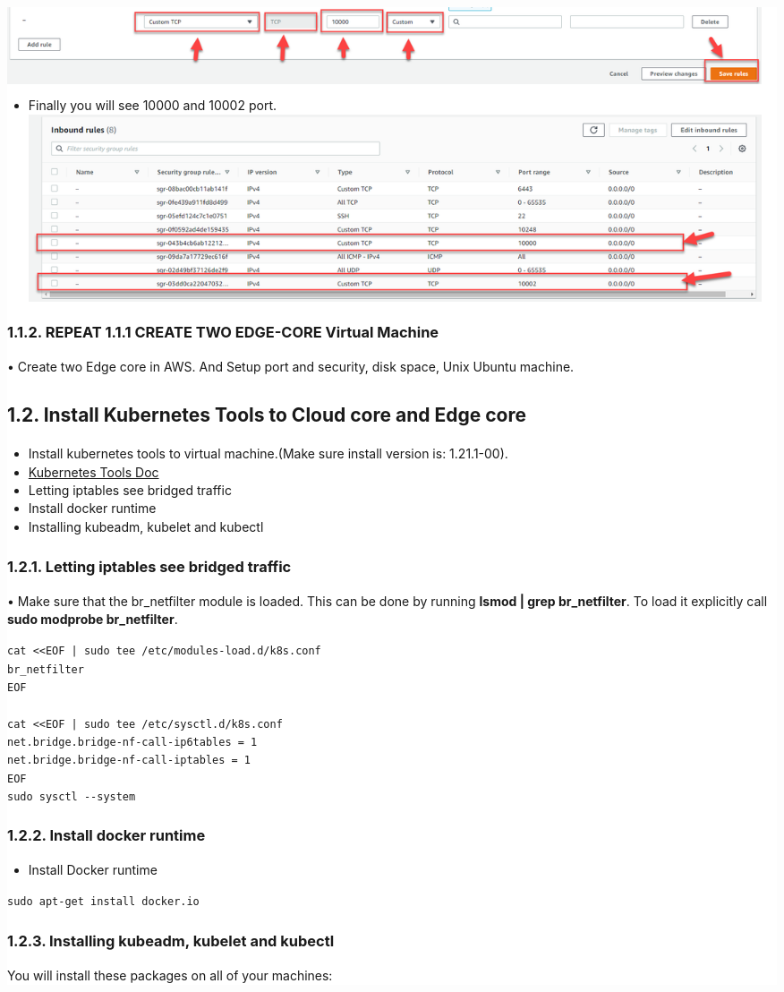 <img src="images/EC2_vm_15_portdone.png" 
     width="98%" 
     align="center"/>
- 	Finally you will see 10000 and 10002 port.
<img src="images/EC2_vm_16_portfinal.png" 
     width="98%" 
     align="center"/>

###  1.1.2.	REPEAT 1.1.1 CREATE TWO EDGE-CORE Virtual Machine
•	Create two Edge core in AWS. And Setup port and security, disk space, Unix Ubuntu machine.


## 1.2.	Install Kubernetes Tools to Cloud core and Edge core
-	Install kubernetes tools to virtual machine.(Make sure install version is: 1.21.1-00).
- 	<a href="https://kubernetes.io/docs/setup/production-environment/tools/kubeadm/install-kubeadm/#installing-kubeadm-kubelet-and-kubectl" target="_blank">Kubernetes Tools Doc</a>
- 	Letting iptables see bridged traffic
- 	Install docker runtime
-	Installing kubeadm, kubelet and kubectl

###  1.2.1.	Letting iptables see bridged traffic
•	Make sure that the br_netfilter module is loaded. This can be done by running **lsmod | grep br_netfilter**. To load it explicitly call **sudo modprobe br_netfilter**.
```Script
cat <<EOF | sudo tee /etc/modules-load.d/k8s.conf
br_netfilter
EOF

cat <<EOF | sudo tee /etc/sysctl.d/k8s.conf
net.bridge.bridge-nf-call-ip6tables = 1
net.bridge.bridge-nf-call-iptables = 1
EOF
sudo sysctl --system
```
###  1.2.2.	Install docker runtime
- Install Docker runtime
```
sudo apt-get install docker.io
```
###  1.2.3.	Installing kubeadm, kubelet and kubectl
You will install these packages on all of your machines:
